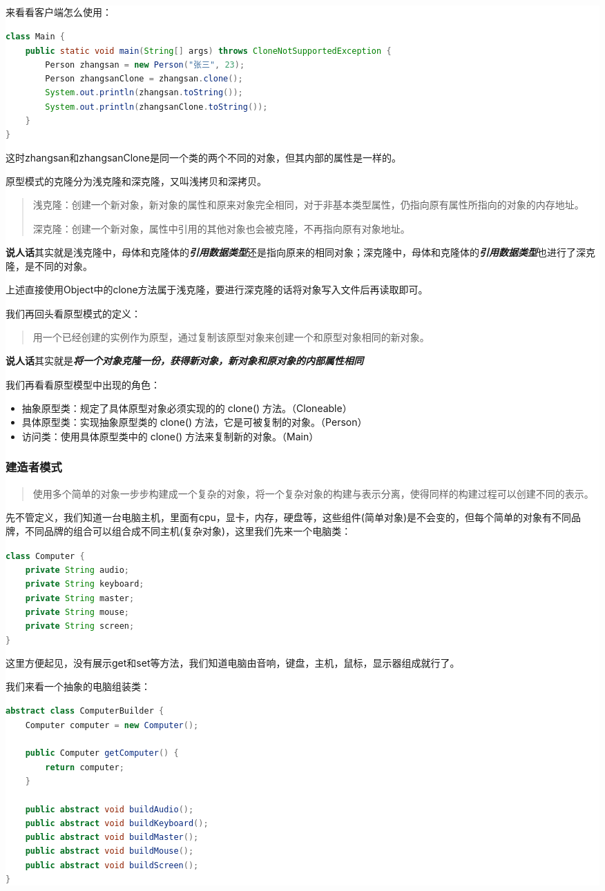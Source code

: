 来看看客户端怎么使用：

```java
class Main {
    public static void main(String[] args) throws CloneNotSupportedException {
        Person zhangsan = new Person("张三", 23);
        Person zhangsanClone = zhangsan.clone();
        System.out.println(zhangsan.toString());
        System.out.println(zhangsanClone.toString());
    }
}
```

这时zhangsan和zhangsanClone是同一个类的两个不同的对象，但其内部的属性是一样的。

原型模式的克隆分为浅克隆和深克隆，又叫浅拷贝和深拷贝。

> 浅克隆：创建一个新对象，新对象的属性和原来对象完全相同，对于非基本类型属性，仍指向原有属性所指向的对象的内存地址。
>
> 深克隆：创建一个新对象，属性中引用的其他对象也会被克隆，不再指向原有对象地址。

**说人话**其实就是浅克隆中，母体和克隆体的***引用数据类型***还是指向原来的相同对象；深克隆中，母体和克隆体的***引用数据类型***也进行了深克隆，是不同的对象。

上述直接使用Object中的clone方法属于浅克隆，要进行深克隆的话将对象写入文件后再读取即可。

我们再回头看原型模式的定义：

> 用一个已经创建的实例作为原型，通过复制该原型对象来创建一个和原型对象相同的新对象。

**说人话**其实就是***将一个对象克隆一份，获得新对象，新对象和原对象的内部属性相同***

我们再看看原型模型中出现的角色：

- 抽象原型类：规定了具体原型对象必须实现的的 clone() 方法。（Cloneable）
- 具体原型类：实现抽象原型类的 clone() 方法，它是可被复制的对象。（Person）
- 访问类：使用具体原型类中的 clone() 方法来复制新的对象。（Main）

### 建造者模式

> 使用多个简单的对象一步步构建成一个复杂的对象，将一个复杂对象的构建与表示分离，使得同样的构建过程可以创建不同的表示。

先不管定义，我们知道一台电脑主机，里面有cpu，显卡，内存，硬盘等，这些组件(简单对象)是不会变的，但每个简单的对象有不同品牌，不同品牌的组合可以组合成不同主机(复杂对象)，这里我们先来一个电脑类：

```java
class Computer {
    private String audio;
    private String keyboard;
    private String master;
    private String mouse;
    private String screen;
}
```

这里方便起见，没有展示get和set等方法，我们知道电脑由音响，键盘，主机，鼠标，显示器组成就行了。

我们来看一个抽象的电脑组装类：

```java
abstract class ComputerBuilder {
    Computer computer = new Computer();
    
    public Computer getComputer() {
        return computer;
    }
    
    public abstract void buildAudio();
    public abstract void buildKeyboard();
    public abstract void buildMaster();
    public abstract void buildMouse();
    public abstract void buildScreen();
}
```
